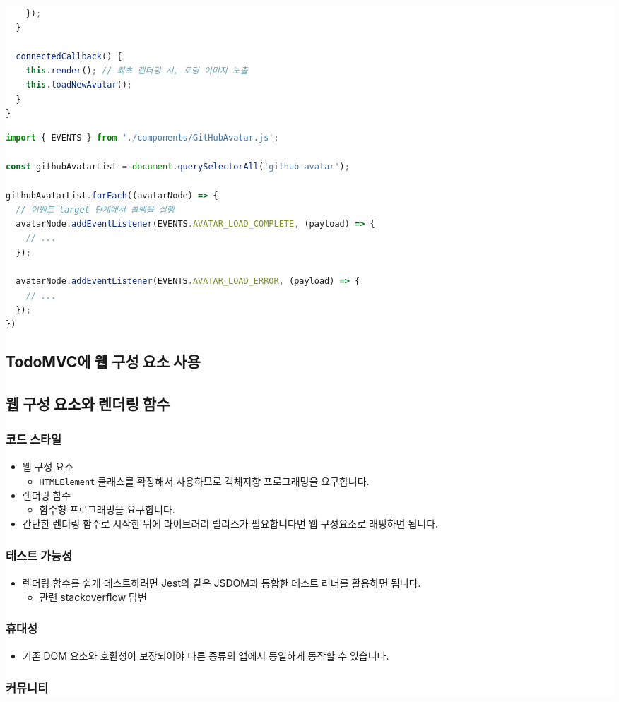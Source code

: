 ```js
    });
  }

  connectedCallback() {
    this.render(); // 최초 렌더링 시, 로딩 이미지 노출
    this.loadNewAvatar();
  }
}
```

```js
import { EVENTS } from './components/GitHubAvatar.js';

const githubAvatarList = document.querySelectorAll('github-avatar');

githubAvatarList.forEach((avatarNode) => {
  // 이벤트 target 단계에서 콜백을 실행
  avatarNode.addEventListener(EVENTS.AVATAR_LOAD_COMPLETE, (payload) => {
    // ...
  });

  avatarNode.addEventListener(EVENTS.AVATAR_LOAD_ERROR, (payload) => {
    // ...
  });
})
```

## TodoMVC에 웹 구성 요소 사용

## 웹 구성 요소와 렌더링 함수

### 코드 스타일

- 웹 구성 요소
  - `HTMLElement` 클래스를 확장해서 사용하므로 객체지향 프로그래밍을 요구합니다.
- 렌더링 함수
  - 함수형 프로그래밍을 요구합니다.
- 간단한 렌더링 함수로 시작한 뒤에 라이브러리 릴리스가 필요합니다면 웹 구성요소로 래핑하면 됩니다.

### 테스트 가능성

- 렌더링 함수를 쉽게 테스트하려면 [Jest](https://jestjs.io/)와 같은 [JSDOM](https://github.com/jsdom/jsdom)과 통합한 테스트 러너를 활용하면 됩니다.
  - [관련 stackoverflow 답변](https://stackoverflow.com/a/64606792)

### 휴대성

- 기존 DOM 요소와 호환성이 보장되어야 다른 종류의 앱에서 동일하게 동작할 수 있습니다.

### 커뮤니티
